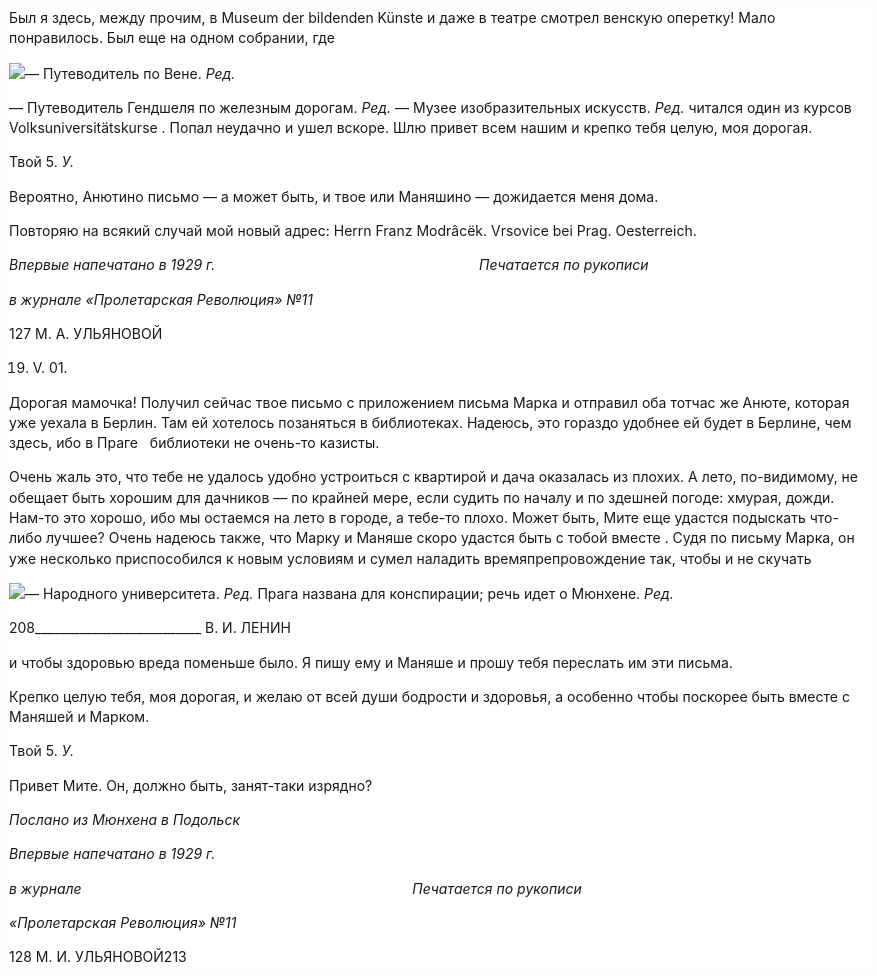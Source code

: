 Был я здесь, между прочим, в Museum der bildenden Künste и даже в театре смот­рел венскую оперетку! Мало понравилось. Был еще на одном собрании, где

![](file:///C:/Users/bot32/AppData/Local/Temp/msohtmlclip1/01/clip_image001.png)— Путеводитель по Вене. _Ред._

— Путеводитель Гендшеля по железным дорогам. _Ред._ — Музее изобразительных искусств. _Ред._
читался один из курсов Volksuniversitätskurse . Попал неудачно и ушел вскоре. Шлю привет всем нашим и крепко тебя целую, моя дорогая.

Твой 5. _У._

Вероятно, Анютино письмо — а может быть, и твое или Маняшино — дожидается меня дома.

Повторяю на всякий случай мой новый адрес: Herrn Franz Modrâcëk. Vrsovice bei Prag. Oesterreich.

_Впервые напечатано в 1929 г.                                                                   Печатается по рукописи_

_в журнале_ _«Пролетарская Революция» №11_

127 М. А. УЛЬЯНОВОЙ

19. V. 01.

Дорогая мамочка! Получил сейчас твое письмо с приложением письма Марка и от­правил оба тотчас же Анюте, которая уже уехала в Берлин. Там ей хотелось позаняться в библиотеках. Надеюсь, это гораздо удобнее ей будет в Берлине, чем здесь, ибо в Пра­ге   библиотеки не очень-то казисты.

Очень жаль это, что тебе не удалось удобно устроиться с квартирой и дача оказалась из плохих. А лето, по-видимому, не обещает быть хорошим для дачников — по крайней мере, если судить по началу и по здешней погоде: хмурая, дожди. Нам-то это хорошо, ибо мы остаемся на лето в городе, а тебе-то плохо. Может быть, Мите еще удастся по­дыскать что-либо лучшее? Очень надеюсь также, что Марку и Маняше скоро удастся быть с тобой вместе . Судя по письму Марка, он уже несколько приспособился к но­вым условиям и сумел наладить времяпрепровождение так, чтобы и не скучать

![](file:///C:/Users/bot32/AppData/Local/Temp/msohtmlclip1/01/clip_image001.png)— Народного университета. _Ред._ Прага названа для конспирации; речь идет о Мюнхене. _Ред._

  

208__________________________ В. И. ЛЕНИН

и чтобы здоровью вреда поменьше было. Я пишу ему и Маняше и прошу тебя пере­слать им эти письма.

Крепко целую тебя, моя дорогая, и желаю от всей души бодрости и здоровья, а осо­бенно чтобы поскорее быть вместе с Маняшей и Марком.

Твой 5. _У._

Привет Мите. Он, должно быть, занят-таки изрядно?

_Послано из Мюнхена в Подольск_

_Впервые напечатано в 1929 г._

_в журнале_                                                                                    _Печатается по рукописи_

_«Пролетарская Революция» №11_

128 М. И. УЛЬЯНОВОЙ213
